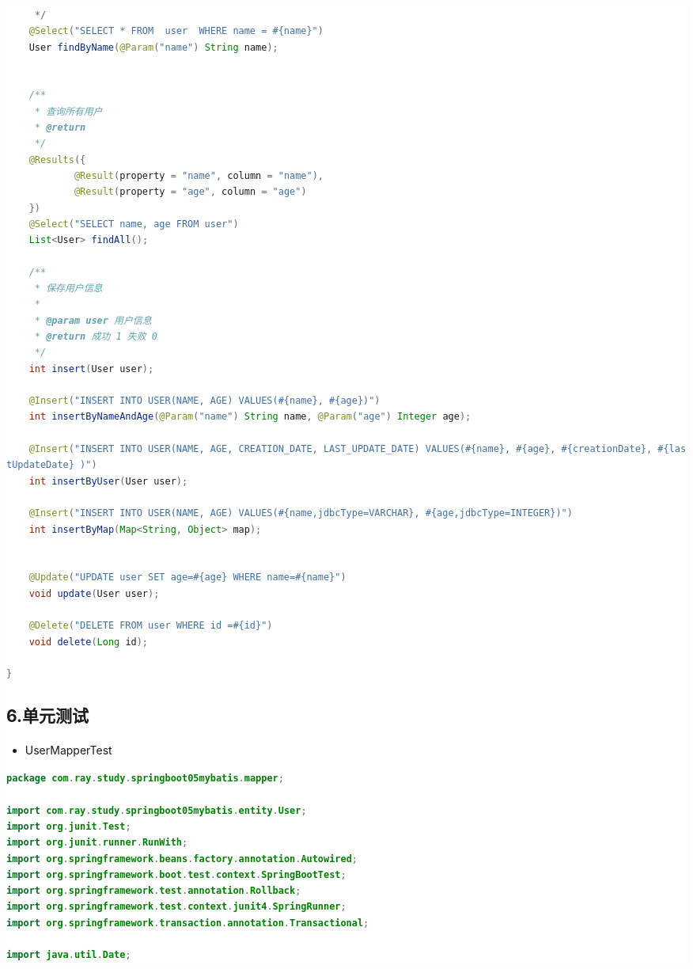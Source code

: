 ```java
	 */
	@Select("SELECT * FROM  user  WHERE name = #{name}")
	User findByName(@Param("name") String name);


	/**
	 * 查询所有用户
	 * @return
	 */
	@Results({
			@Result(property = "name", column = "name"),
			@Result(property = "age", column = "age")
	})
	@Select("SELECT name, age FROM user")
	List<User> findAll();

	/**
	 * 保存用户信息
	 *
	 * @param user 用户信息
	 * @return 成功 1 失败 0
	 */
	int insert(User user);

	@Insert("INSERT INTO USER(NAME, AGE) VALUES(#{name}, #{age})")
	int insertByNameAndAge(@Param("name") String name, @Param("age") Integer age);

	@Insert("INSERT INTO USER(NAME, AGE, CREATION_DATE, LAST_UPDATE_DATE) VALUES(#{name}, #{age}, #{creationDate}, #{lastUpdateDate} )")
	int insertByUser(User user);

	@Insert("INSERT INTO USER(NAME, AGE) VALUES(#{name,jdbcType=VARCHAR}, #{age,jdbcType=INTEGER})")
	int insertByMap(Map<String, Object> map);


	@Update("UPDATE user SET age=#{age} WHERE name=#{name}")
	void update(User user);

	@Delete("DELETE FROM user WHERE id =#{id}")
	void delete(Long id);

}
```



## 6.单元测试

- UserMapperTest

```java
package com.ray.study.springboot05mybatis.mapper;

import com.ray.study.springboot05mybatis.entity.User;
import org.junit.Test;
import org.junit.runner.RunWith;
import org.springframework.beans.factory.annotation.Autowired;
import org.springframework.boot.test.context.SpringBootTest;
import org.springframework.test.annotation.Rollback;
import org.springframework.test.context.junit4.SpringRunner;
import org.springframework.transaction.annotation.Transactional;

import java.util.Date;
```